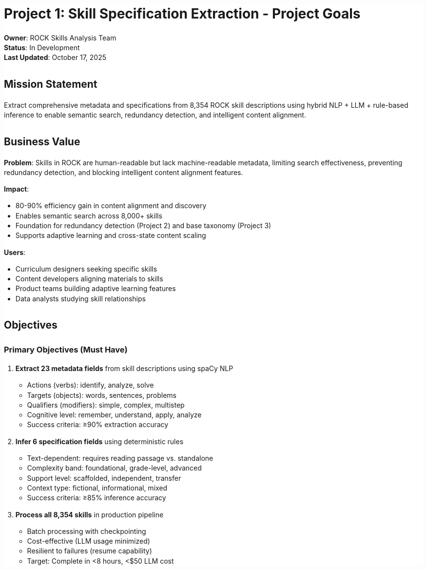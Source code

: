 # Project 1: Skill Specification Extraction - Project Goals

**Owner**: ROCK Skills Analysis Team  
**Status**: In Development  
**Last Updated**: October 17, 2025

## Mission Statement

Extract comprehensive metadata and specifications from 8,354 ROCK skill descriptions using hybrid NLP + LLM + rule-based inference to enable semantic search, redundancy detection, and intelligent content alignment.

## Business Value

**Problem**: Skills in ROCK are human-readable but lack machine-readable metadata, limiting search effectiveness, preventing redundancy detection, and blocking intelligent content alignment features.

**Impact**: 
- 80-90% efficiency gain in content alignment and discovery
- Enables semantic search across 8,000+ skills
- Foundation for redundancy detection (Project 2) and base taxonomy (Project 3)
- Supports adaptive learning and cross-state content scaling

**Users**: 
- Curriculum designers seeking specific skills
- Content developers aligning materials to skills
- Product teams building adaptive learning features
- Data analysts studying skill relationships

## Objectives

### Primary Objectives (Must Have)

1. **Extract 23 metadata fields** from skill descriptions using spaCy NLP
   - Actions (verbs): identify, analyze, solve
   - Targets (objects): words, sentences, problems
   - Qualifiers (modifiers): simple, complex, multistep
   - Cognitive level: remember, understand, apply, analyze
   - Success criteria: ≥90% extraction accuracy

2. **Infer 6 specification fields** using deterministic rules
   - Text-dependent: requires reading passage vs. standalone
   - Complexity band: foundational, grade-level, advanced
   - Support level: scaffolded, independent, transfer
   - Context type: fictional, informational, mixed
   - Success criteria: ≥85% inference accuracy

3. **Process all 8,354 skills** in production pipeline
   - Batch processing with checkpointing
   - Cost-effective (LLM usage minimized)
   - Resilient to failures (resume capability)
   - Target: Complete in <8 hours, <$50 LLM cost
